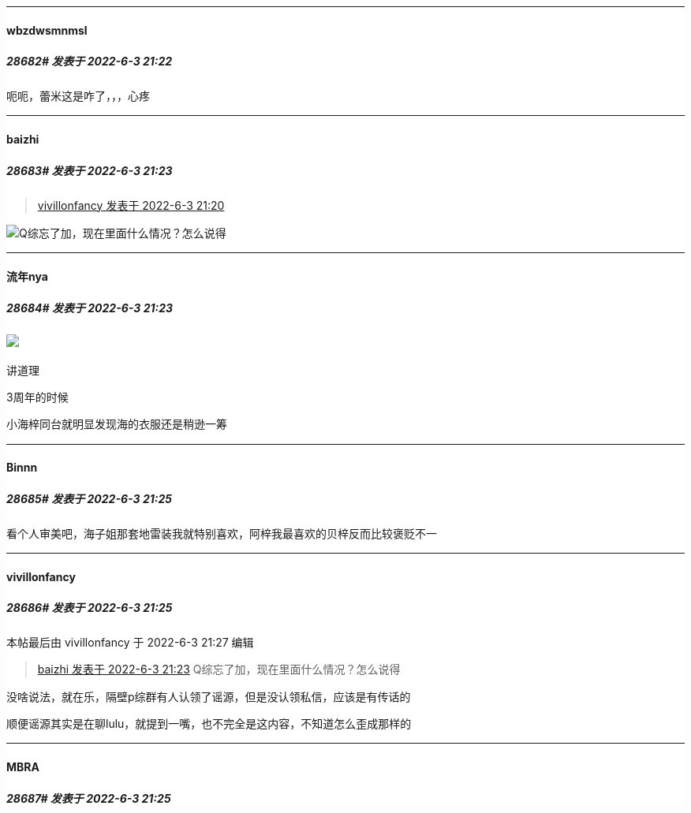 *****

####  wbzdwsmnmsl  
##### 28682#       发表于 2022-6-3 21:22

呃呃，蕾米这是咋了，，，心疼

*****

####  baizhi  
##### 28683#       发表于 2022-6-3 21:23

<blockquote><a href="httphttps://bbs.saraba1st.com/2b/forum.php?mod=redirect&amp;goto=findpost&amp;pid=56113500&amp;ptid=2068729" target="_blank">vivillonfancy 发表于 2022-6-3 21:20</a></blockquote>
<img src="https://static.saraba1st.com/image/smiley/face2017/067.png" referrerpolicy="no-referrer">Q综忘了加，现在里面什么情况？怎么说得

*****

####  流年nya  
##### 28684#       发表于 2022-6-3 21:23

<img src="https://static.saraba1st.com/image/smiley/face2017/068.png" referrerpolicy="no-referrer">

讲道理

3周年的时候

小海梓同台就明显发现海的衣服还是稍逊一筹

*****

####  Binnn  
##### 28685#       发表于 2022-6-3 21:25

看个人审美吧，海子姐那套地雷装我就特别喜欢，阿梓我最喜欢的贝梓反而比较褒贬不一

*****

####  vivillonfancy  
##### 28686#       发表于 2022-6-3 21:25

 本帖最后由 vivillonfancy 于 2022-6-3 21:27 编辑 
<blockquote><a href="httphttps://bbs.saraba1st.com/2b/forum.php?mod=redirect&amp;goto=findpost&amp;pid=56113544&amp;ptid=2068729" target="_blank">baizhi 发表于 2022-6-3 21:23</a>
Q综忘了加，现在里面什么情况？怎么说得</blockquote>
没啥说法，就在乐，隔壁p综群有人认领了谣源，但是没认领私信，应该是有传话的

顺便谣源其实是在聊lulu，就提到一嘴，也不完全是这内容，不知道怎么歪成那样的

*****

####  MBRA  
##### 28687#       发表于 2022-6-3 21:25
